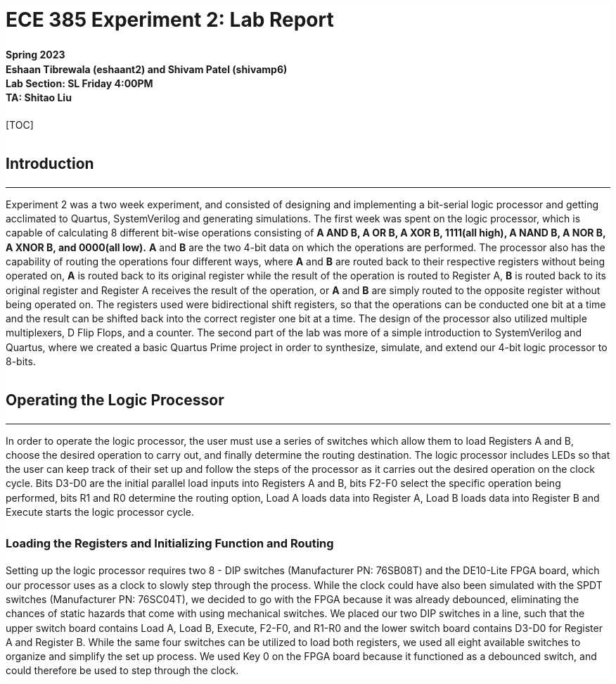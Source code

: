 # ECE 385 Experiment 2: Lab Report

<h4>Spring 2023<br>Eshaan Tibrewala (eshaant2) and Shivam Patel (shivamp6)<br>Lab Section: SL Friday 4:00PM<br>TA: Shitao Liu</h4>

[TOC]

## Introduction

------

Experiment 2 was a two week experiment, and consisted of designing and implementing a bit-serial logic processor and getting acclimated to Quartus, SystemVerilog and generating simulations. The first week was spent on the logic processor, which is capable of calculating 8 different bit-wise operations consisting of **A AND B, A OR B, A XOR B, 1111(all high), A NAND B, A NOR B, A XNOR B, and 0000(all low).** **A** and **B** are the two 4-bit data on which the operations are performed. The processor also has the capability of routing the operations four different ways, where **A** and **B** are routed back to their respective registers without being operated on, **A** is routed back to its original register while the result of the operation is routed to Register A, **B** is routed back to its original register and Register A receives the result of the operation, or **A** and **B** are simply routed to the opposite register without being operated on. The registers used were bidirectional shift registers, so that the operations can be conducted one bit at a time and the result can be shifted back into the correct register one bit at a time. The design of the processor also utilized multiple multiplexers, D Flip Flops, and a counter. The second part of the lab was more of a simple introduction to SystemVerilog and Quartus, where we created a basic Quartus Prime project in order to synthesize, simulate, and extend our 4-bit logic processor to 8-bits.

## Operating the Logic Processor

------

In order to operate the logic processor, the user must use a series of switches which allow them to load Registers A and B, choose the desired operation to carry out, and finally determine the routing destination. The logic processor includes LEDs so that the user can keep track of their set up and follow the steps of the processor as it carries out the desired operation on the clock cycle. Bits D3-D0 are the initial parallel load inputs into Registers A and B, bits F2-F0 select the specific operation being performed, bits R1 and R0 determine the routing option, Load A loads data into Register A, Load B loads data into Register B and Execute starts the logic processor cycle.

### Loading the Registers and Initializing Function and Routing

Setting up the logic processor requires two 8 - DIP switches (Manufacturer PN: 76SB08T) and the DE10-Lite FPGA board, which our processor uses as a clock to slowly step through the process. While the clock could have also been simulated with the SPDT switches (Manufacturer PN: 76SC04T), we decided to go with the FPGA because it was already debounced, eliminating the chances of static hazards that come with using mechanical switches. We placed our two DIP switches in a line, such that the upper switch board contains Load A, Load B, Execute, F2-F0, and R1-R0 and the lower switch board contains D3-D0 for Register A and Register B. While the same four switches can be utilized to load both registers, we used all eight available switches to organize and simplify the set up process. We used Key 0 on the FPGA board because it functioned as a debounced switch, and could therefore be used to step through the clock. 
